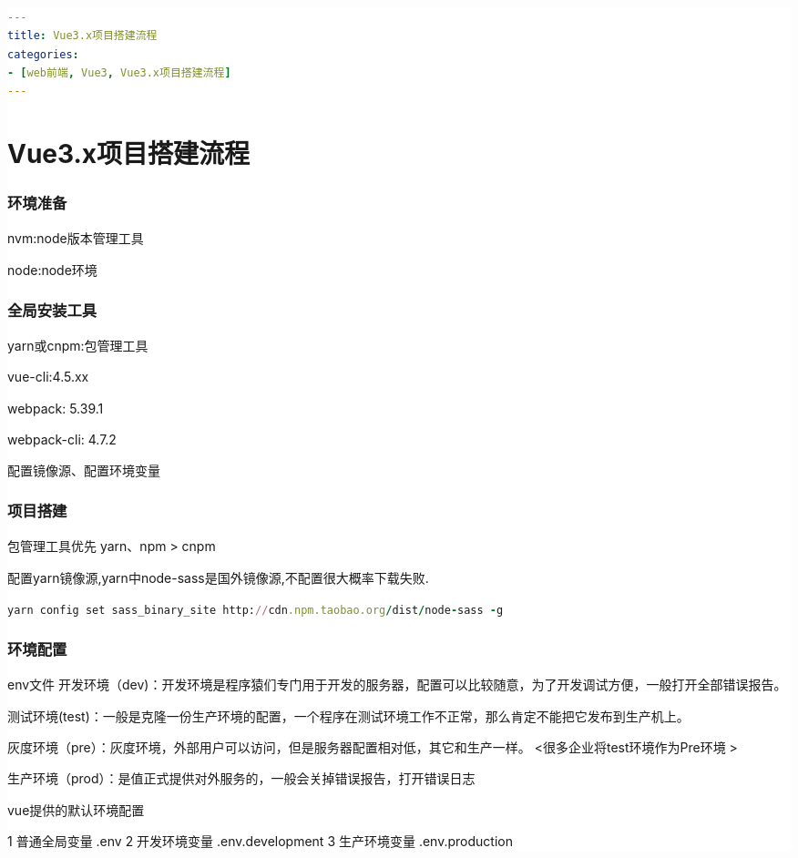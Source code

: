 ```yaml
---
title: Vue3.x项目搭建流程
categories: 
- [web前端, Vue3, Vue3.x项目搭建流程]
---
```


# Vue3.x项目搭建流程



### 环境准备

nvm:node版本管理工具

node:node环境



### 全局安装工具

yarn或cnpm:包管理工具

vue-cli:4.5.xx

webpack: 5.39.1

webpack-cli: 4.7.2

配置镜像源、配置环境变量



### 项目搭建

包管理工具优先 yarn、npm > cnpm

配置yarn镜像源,yarn中node-sass是国外镜像源,不配置很大概率下载失败.

```ruby
yarn config set sass_binary_site http://cdn.npm.taobao.org/dist/node-sass -g
```



### 环境配置

env文件
  开发环境（dev)：开发环境是程序猿们专门用于开发的服务器，配置可以比较随意，为了开发调试方便，一般打开全部错误报告。

  测试环境(test)：一般是克隆一份生产环境的配置，一个程序在测试环境工作不正常，那么肯定不能把它发布到生产机上。

  灰度环境（pre）：灰度环境，外部用户可以访问，但是服务器配置相对低，其它和生产一样。 <很多企业将test环境作为Pre环境 >

  生产环境（prod）：是值正式提供对外服务的，一般会关掉错误报告，打开错误日志

vue提供的默认环境配置

 1 普通全局变量 .env
 2 开发环境变量 .env.development
 3 生产环境变量 .env.production

